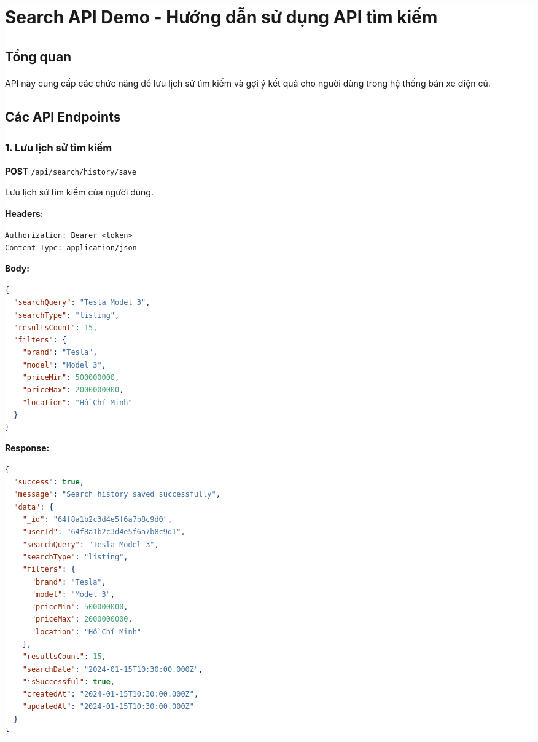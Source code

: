 # Search API Demo - Hướng dẫn sử dụng API tìm kiếm

## Tổng quan
API này cung cấp các chức năng để lưu lịch sử tìm kiếm và gợi ý kết quả cho người dùng trong hệ thống bán xe điện cũ.

## Các API Endpoints

### 1. Lưu lịch sử tìm kiếm
**POST** `/api/search/history/save`

Lưu lịch sử tìm kiếm của người dùng.

**Headers:**
```
Authorization: Bearer <token>
Content-Type: application/json
```

**Body:**
```json
{
  "searchQuery": "Tesla Model 3",
  "searchType": "listing",
  "resultsCount": 15,
  "filters": {
    "brand": "Tesla",
    "model": "Model 3",
    "priceMin": 500000000,
    "priceMax": 2000000000,
    "location": "Hồ Chí Minh"
  }
}
```

**Response:**
```json
{
  "success": true,
  "message": "Search history saved successfully",
  "data": {
    "_id": "64f8a1b2c3d4e5f6a7b8c9d0",
    "userId": "64f8a1b2c3d4e5f6a7b8c9d1",
    "searchQuery": "Tesla Model 3",
    "searchType": "listing",
    "filters": {
      "brand": "Tesla",
      "model": "Model 3",
      "priceMin": 500000000,
      "priceMax": 2000000000,
      "location": "Hồ Chí Minh"
    },
    "resultsCount": 15,
    "searchDate": "2024-01-15T10:30:00.000Z",
    "isSuccessful": true,
    "createdAt": "2024-01-15T10:30:00.000Z",
    "updatedAt": "2024-01-15T10:30:00.000Z"
  }
}
```
